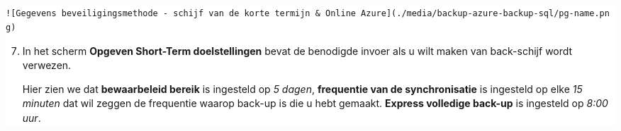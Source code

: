     ![Gegevens beveiligingsmethode - schijf van de korte termijn & Online Azure](./media/backup-azure-backup-sql/pg-name.png)

7. In het scherm **Opgeven Short-Term doelstellingen** bevat de benodigde invoer als u wilt maken van back-schijf wordt verwezen.

    Hier zien we dat **bewaarbeleid bereik** is ingesteld op *5 dagen*, **frequentie van de synchronisatie** is ingesteld op elke *15 minuten* dat wil zeggen de frequentie waarop back-up is die u hebt gemaakt. **Express volledige back-up** is ingesteld op *8:00 uur*.
